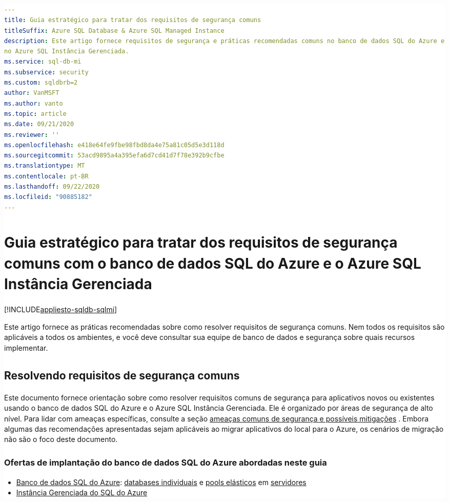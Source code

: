 ```yaml
---
title: Guia estratégico para tratar dos requisitos de segurança comuns
titleSuffix: Azure SQL Database & Azure SQL Managed Instance
description: Este artigo fornece requisitos de segurança e práticas recomendadas comuns no banco de dados SQL do Azure e no Azure SQL Instância Gerenciada.
ms.service: sql-db-mi
ms.subservice: security
ms.custom: sqldbrb=2
author: VanMSFT
ms.author: vanto
ms.topic: article
ms.date: 09/21/2020
ms.reviewer: ''
ms.openlocfilehash: e418e64fe9fbe98fbd8da4e75a81c05d5e3d118d
ms.sourcegitcommit: 53acd9895a4a395efa6d7cd41d7f78e392b9cfbe
ms.translationtype: MT
ms.contentlocale: pt-BR
ms.lasthandoff: 09/22/2020
ms.locfileid: "90885182"
---
```

# <a name="playbook-for-addressing-common-security-requirements-with-azure-sql-database-and-azure-sql-managed-instance"></a>Guia estratégico para tratar dos requisitos de segurança comuns com o banco de dados SQL do Azure e o Azure SQL Instância Gerenciada
[!INCLUDE[appliesto-sqldb-sqlmi](../includes/appliesto-sqldb-sqlmi.md)]

Este artigo fornece as práticas recomendadas sobre como resolver requisitos de segurança comuns. Nem todos os requisitos são aplicáveis a todos os ambientes, e você deve consultar sua equipe de banco de dados e segurança sobre quais recursos implementar.

## <a name="solving-common-security-requirements"></a>Resolvendo requisitos de segurança comuns

Este documento fornece orientação sobre como resolver requisitos comuns de segurança para aplicativos novos ou existentes usando o banco de dados SQL do Azure e o Azure SQL Instância Gerenciada. Ele é organizado por áreas de segurança de alto nível. Para lidar com ameaças específicas, consulte a seção [ameaças comuns de segurança e possíveis mitigações](#common-security-threats-and-potential-mitigations) . Embora algumas das recomendações apresentadas sejam aplicáveis ao migrar aplicativos do local para o Azure, os cenários de migração não são o foco deste documento.

### <a name="azure-sql-database-deployment-offers-covered-in-this-guide"></a>Ofertas de implantação do banco de dados SQL do Azure abordadas neste guia

- [Banco de dados SQL do Azure](https://docs.microsoft.com/azure/sql-database/sql-database-single-index): [databases individuais](single-database-overview.md) e [pools elásticos](elastic-pool-overview.md) em [servidores](logical-servers.md)
- [Instância Gerenciada do SQL do Azure](https://docs.microsoft.com/azure/sql-database/sql-database-managed-instance-index)
